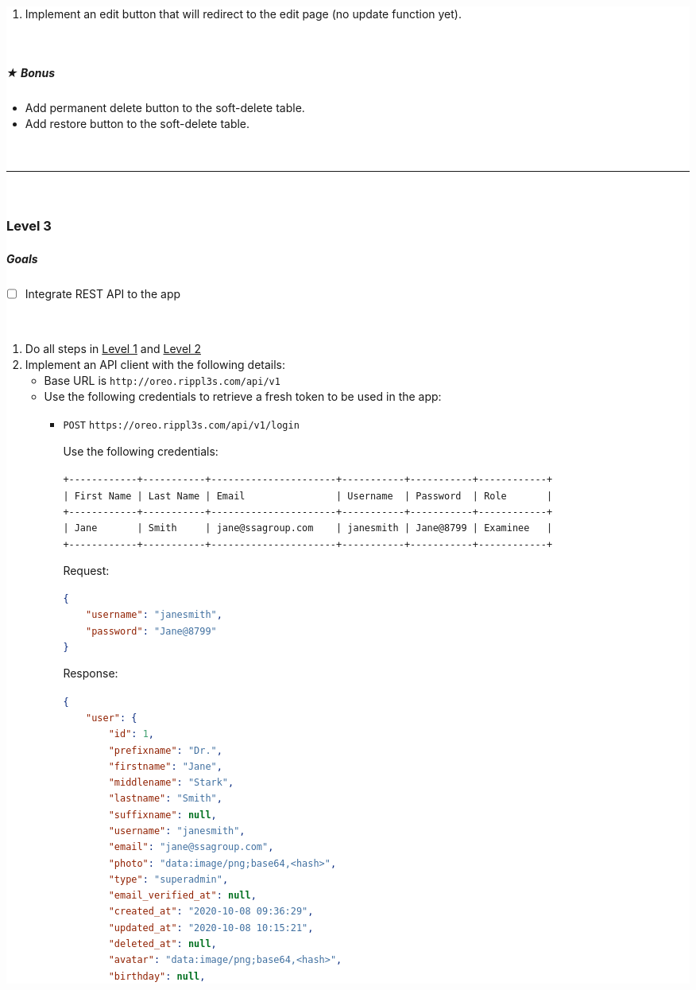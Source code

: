 1. Implement an edit button that will redirect to the edit page (no update function yet).

<br>

##### ★ Bonus

- Add permanent delete button to the soft-delete table.
- Add restore button to the soft-delete table.

<br>
<hr>
<br>

<a name="Level-3"></a>
### Level 3

##### Goals

- [ ] Integrate REST API to the app

<br>


1. Do all steps in [Level 1](#Level-1) and [Level 2](#Level-2)
1. Implement an API client with the following details:
    * Base URL is `http://oreo.rippl3s.com/api/v1`
    * Use the following credentials to retrieve a fresh token to be used in the app:
    	- `POST` `https://oreo.rippl3s.com/api/v1/login`
            
            Use the following credentials:
            ```
            +------------+-----------+----------------------+-----------+-----------+------------+
            | First Name | Last Name | Email                | Username  | Password  | Role       |
            +------------+-----------+----------------------+-----------+-----------+------------+
            | Jane       | Smith     | jane@ssagroup.com    | janesmith | Jane@8799 | Examinee   |
            +------------+-----------+----------------------+-----------+-----------+------------+
            ```

            Request:
            ```json
            {
                "username": "janesmith",
                "password": "Jane@8799"
            }
            ```
            
            Response:

            ```json
            {
                "user": {
                    "id": 1,
                    "prefixname": "Dr.",
                    "firstname": "Jane",
                    "middlename": "Stark",
                    "lastname": "Smith",
                    "suffixname": null,
                    "username": "janesmith",
                    "email": "jane@ssagroup.com",
                    "photo": "data:image/png;base64,<hash>",
                    "type": "superadmin",
                    "email_verified_at": null,
                    "created_at": "2020-10-08 09:36:29",
                    "updated_at": "2020-10-08 10:15:21",
                    "deleted_at": null,
                    "avatar": "data:image/png;base64,<hash>",
                    "birthday": null,